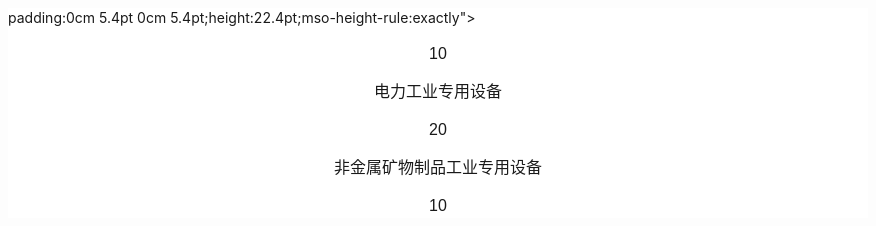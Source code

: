   padding:0cm 5.4pt 0cm 5.4pt;height:22.4pt;mso-height-rule:exactly">
  <p class="MsoNormal" align="center" style="text-align:center;line-height:150%;
  mso-pagination:widow-orphan;text-autospace:ideograph-numeric ideograph-other"><span lang="EN-US" style="font-size:12.0pt;line-height:150%;font-family:&quot;Calibri&quot;,sans-serif;
  mso-fareast-font-family:仿宋_GB2312;mso-bidi-font-family:&quot;Times New Roman&quot;;
  mso-fareast-language:ZH-CN">10<o:p></o:p></span></p>
  </td>
 </tr>
 <tr style="mso-yfti-irow:24;page-break-inside:avoid;height:22.4pt;mso-height-rule:
  exactly">
  <td width="277" colspan="2" style="width:208.05pt;border-top:none;border-left:
  none;border-bottom:solid windowtext 1.0pt;border-right:solid windowtext 1.0pt;
  mso-border-bottom-alt:solid windowtext .5pt;mso-border-right-alt:solid windowtext .5pt;
  padding:0cm 5.4pt 0cm 5.4pt;height:22.4pt;mso-height-rule:exactly">
  <p class="MsoNormal" align="center" style="text-align:center;line-height:150%;
  mso-pagination:widow-orphan;tab-stops:center 207.65pt right 415.3pt;
  layout-grid-mode:char;text-autospace:ideograph-numeric ideograph-other"><span style="font-size:12.0pt;line-height:150%;font-family:仿宋_GB2312;mso-ascii-font-family:
  Calibri;mso-hansi-font-family:Calibri;mso-bidi-font-family:&quot;Times New Roman&quot;;
  mso-fareast-language:ZH-CN">电力工业专用设备</span><span lang="EN-US" style="font-size:
  12.0pt;line-height:150%;font-family:&quot;Calibri&quot;,sans-serif;mso-fareast-font-family:
  仿宋_GB2312;mso-bidi-font-family:&quot;Times New Roman&quot;;mso-fareast-language:ZH-CN"><o:p></o:p></span></p>
  </td>
  <td width="156" style="width:117.1pt;border-top:none;border-left:none;
  border-bottom:solid windowtext 1.0pt;border-right:solid windowtext 1.0pt;
  mso-border-bottom-alt:solid windowtext .5pt;mso-border-right-alt:solid windowtext .5pt;
  padding:0cm 5.4pt 0cm 5.4pt;height:22.4pt;mso-height-rule:exactly">
  <p class="MsoNormal" align="center" style="text-align:center;line-height:150%;
  mso-pagination:widow-orphan;text-autospace:ideograph-numeric ideograph-other"><span lang="EN-US" style="font-size:12.0pt;line-height:150%;font-family:&quot;Calibri&quot;,sans-serif;
  mso-fareast-font-family:仿宋_GB2312;mso-bidi-font-family:&quot;Times New Roman&quot;;
  mso-fareast-language:ZH-CN">20<o:p></o:p></span></p>
  </td>
 </tr>
 <tr style="mso-yfti-irow:25;page-break-inside:avoid;height:22.4pt;mso-height-rule:
  exactly">
  <td width="277" colspan="2" style="width:208.05pt;border-top:none;border-left:
  none;border-bottom:solid windowtext 1.0pt;border-right:solid windowtext 1.0pt;
  mso-border-bottom-alt:solid windowtext .5pt;mso-border-right-alt:solid windowtext .5pt;
  padding:0cm 5.4pt 0cm 5.4pt;height:22.4pt;mso-height-rule:exactly">
  <p class="MsoNormal" align="center" style="text-align:center;line-height:150%;
  mso-pagination:widow-orphan;tab-stops:center 207.65pt right 415.3pt;
  layout-grid-mode:char;text-autospace:ideograph-numeric ideograph-other"><span style="font-size:12.0pt;line-height:150%;font-family:仿宋_GB2312;mso-ascii-font-family:
  Calibri;mso-hansi-font-family:Calibri;mso-bidi-font-family:&quot;Times New Roman&quot;;
  mso-fareast-language:ZH-CN">非金属矿物制品工业专用设备</span><span lang="EN-US" style="font-size:12.0pt;line-height:150%;font-family:&quot;Calibri&quot;,sans-serif;
  mso-fareast-font-family:仿宋_GB2312;mso-bidi-font-family:&quot;Times New Roman&quot;;
  mso-fareast-language:ZH-CN"><o:p></o:p></span></p>
  </td>
  <td width="156" style="width:117.1pt;border-top:none;border-left:none;
  border-bottom:solid windowtext 1.0pt;border-right:solid windowtext 1.0pt;
  mso-border-bottom-alt:solid windowtext .5pt;mso-border-right-alt:solid windowtext .5pt;
  padding:0cm 5.4pt 0cm 5.4pt;height:22.4pt;mso-height-rule:exactly">
  <p class="MsoNormal" align="center" style="text-align:center;line-height:150%;
  mso-pagination:widow-orphan;text-autospace:ideograph-numeric ideograph-other"><span lang="EN-US" style="font-size:12.0pt;line-height:150%;font-family:&quot;Calibri&quot;,sans-serif;
  mso-fareast-font-family:仿宋_GB2312;mso-bidi-font-family:&quot;Times New Roman&quot;;
  mso-fareast-language:ZH-CN">10<o:p></o:p></span></p>
  </td>
 </tr>
 <tr style="mso-yfti-irow:26;page-break-inside:avoid;height:22.4pt;mso-height-rule:
  exactly">